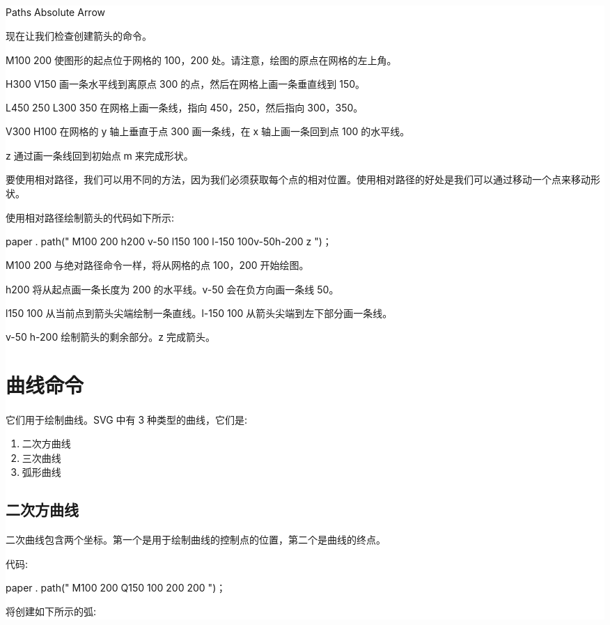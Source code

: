 Paths Absolute Arrow

现在让我们检查创建箭头的命令。

M100 200 使图形的起点位于网格的 100，200 处。请注意，绘图的原点在网格的左上角。

H300 V150 画一条水平线到离原点 300 的点，然后在网格上画一条垂直线到 150。

L450 250 L300 350 在网格上画一条线，指向 450，250，然后指向 300，350。

V300 H100 在网格的 y 轴上垂直于点 300 画一条线，在 x 轴上画一条回到点 100 的水平线。

z 通过画一条线回到初始点 m 来完成形状。

要使用相对路径，我们可以用不同的方法，因为我们必须获取每个点的相对位置。使用相对路径的好处是我们可以通过移动一个点来移动形状。

使用相对路径绘制箭头的代码如下所示:

paper . path(" M100 200 h200 v-50 l150 100 l-150 100v-50h-200 z ")；

M100 200 与绝对路径命令一样，将从网格的点 100，200 开始绘图。

h200 将从起点画一条长度为 200 的水平线。v-50 会在负方向画一条线 50。

l150 100 从当前点到箭头尖端绘制一条直线。l-150 100 从箭头尖端到左下部分画一条线。

v-50 h-200 绘制箭头的剩余部分。z 完成箭头。

# 曲线命令

它们用于绘制曲线。SVG 中有 3 种类型的曲线，它们是:

1.  二次方曲线
2.  三次曲线
3.  弧形曲线

## 二次方曲线

二次曲线包含两个坐标。第一个是用于绘制曲线的控制点的位置，第二个是曲线的终点。

代码:

paper . path(" M100 200 Q150 100 200 200 ")；

将创建如下所示的弧:
